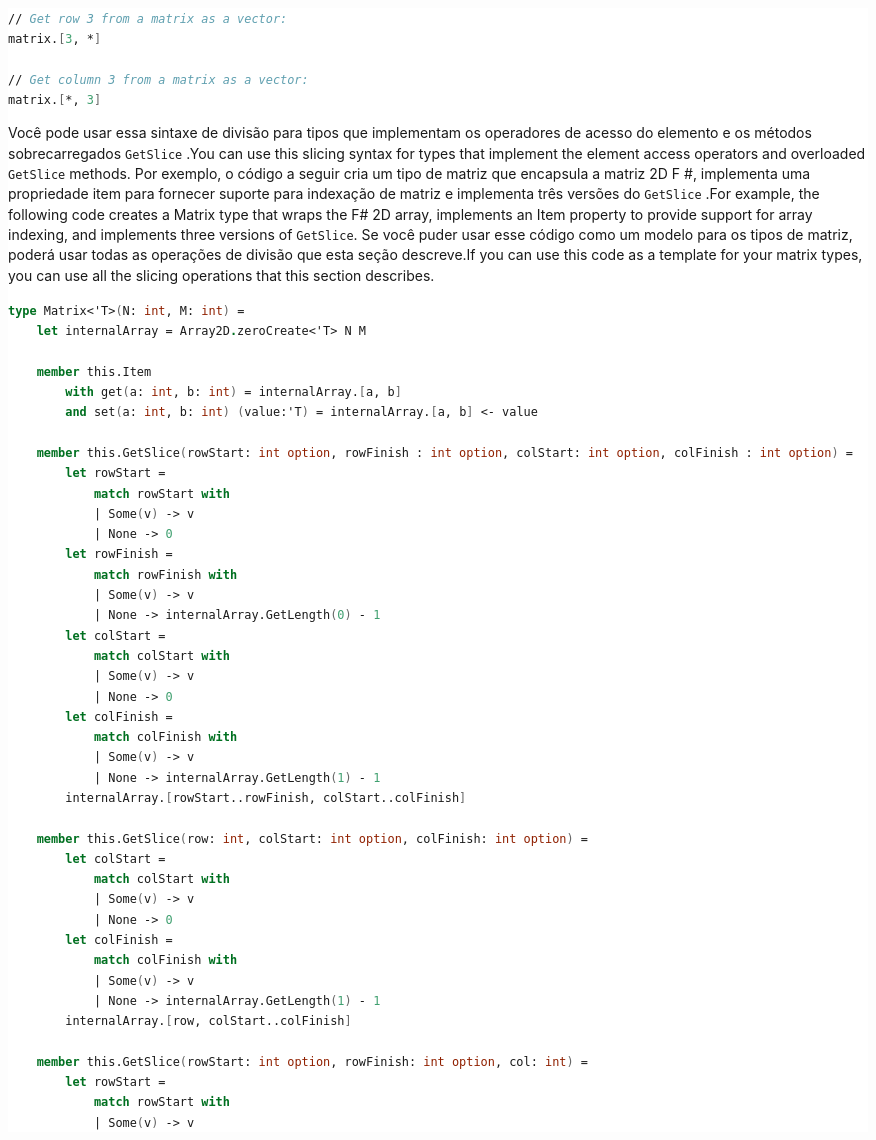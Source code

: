 ```fsharp
// Get row 3 from a matrix as a vector:
matrix.[3, *]

// Get column 3 from a matrix as a vector:
matrix.[*, 3]
```

<span data-ttu-id="ab778-189">Você pode usar essa sintaxe de divisão para tipos que implementam os operadores de acesso do elemento e os métodos sobrecarregados `GetSlice` .</span><span class="sxs-lookup"><span data-stu-id="ab778-189">You can use this slicing syntax for types that implement the element access operators and overloaded `GetSlice` methods.</span></span> <span data-ttu-id="ab778-190">Por exemplo, o código a seguir cria um tipo de matriz que encapsula a matriz 2D F #, implementa uma propriedade item para fornecer suporte para indexação de matriz e implementa três versões do `GetSlice` .</span><span class="sxs-lookup"><span data-stu-id="ab778-190">For example, the following code creates a Matrix type that wraps the F# 2D array, implements an Item property to provide support for array indexing, and implements three versions of `GetSlice`.</span></span> <span data-ttu-id="ab778-191">Se você puder usar esse código como um modelo para os tipos de matriz, poderá usar todas as operações de divisão que esta seção descreve.</span><span class="sxs-lookup"><span data-stu-id="ab778-191">If you can use this code as a template for your matrix types, you can use all the slicing operations that this section describes.</span></span>

```fsharp
type Matrix<'T>(N: int, M: int) =
    let internalArray = Array2D.zeroCreate<'T> N M

    member this.Item
        with get(a: int, b: int) = internalArray.[a, b]
        and set(a: int, b: int) (value:'T) = internalArray.[a, b] <- value

    member this.GetSlice(rowStart: int option, rowFinish : int option, colStart: int option, colFinish : int option) =
        let rowStart =
            match rowStart with
            | Some(v) -> v
            | None -> 0
        let rowFinish =
            match rowFinish with
            | Some(v) -> v
            | None -> internalArray.GetLength(0) - 1
        let colStart =
            match colStart with
            | Some(v) -> v
            | None -> 0
        let colFinish =
            match colFinish with
            | Some(v) -> v
            | None -> internalArray.GetLength(1) - 1
        internalArray.[rowStart..rowFinish, colStart..colFinish]

    member this.GetSlice(row: int, colStart: int option, colFinish: int option) =
        let colStart =
            match colStart with
            | Some(v) -> v
            | None -> 0
        let colFinish =
            match colFinish with
            | Some(v) -> v
            | None -> internalArray.GetLength(1) - 1
        internalArray.[row, colStart..colFinish]

    member this.GetSlice(rowStart: int option, rowFinish: int option, col: int) =
        let rowStart =
            match rowStart with
            | Some(v) -> v
```